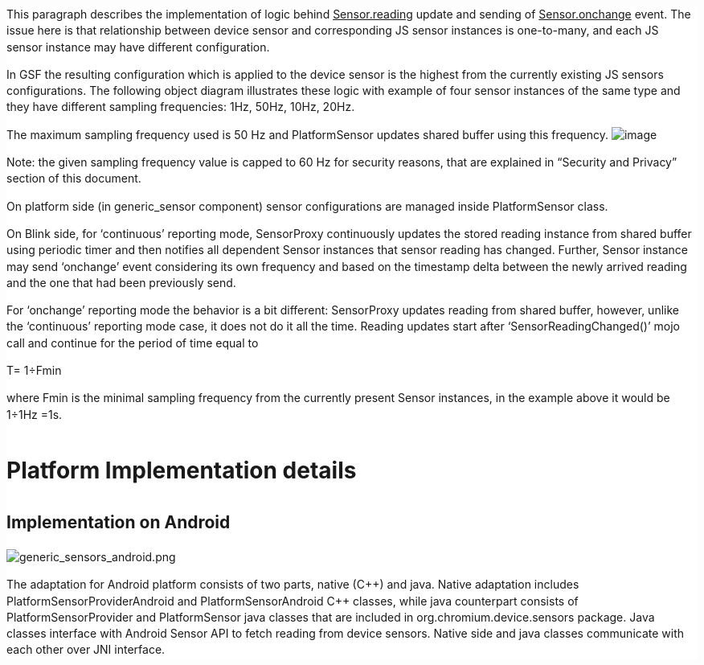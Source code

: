 This paragraph describes the implementation of logic behind
[Sensor.reading](https://w3c.github.io/sensors/#sensor-reading) update and
sending of [Sensor.onchange](https://w3c.github.io/sensors/#sensor-onchange)
event. The issue here is that relationship between device sensor and
corresponding JS sensor instances is one-to-many, and each JS sensor instance
may have different configuration.

In GSF the resulting configuration which is applied to the device sensor is the
highest from the currently existing JS sensors configurations. The following
object diagram illustrates these logic with example of four sensor instances of
the same type and they have different sampling frequencies: 1Hz, 50Hz, 10Hz,
20Hz.

The maximum sampling frequency used is 50 Hz and PlatformSensor updates shared
buffer using this frequency. <img alt="image"
src="https://docs.google.com/drawings/u/3/d/seLUCG5qYsxSM0B-2rqap5A/image?w=652&h=488&rev=61&ac=1&parent=1Ml65ZdW5AgIsZTszk4mD_ohr40pcrdVFOIf0ZtWxDv0"
height=488 width=652>

Note: the given sampling frequency value is capped to 60 Hz for security
reasons, that are explained in “Security and Privacy” section of this document.

On platform side (in generic_sensor component) sensor configurations are managed
inside PlatformSensor class.

On Blink side, for ‘continuous’ reporting mode, SensorProxy continuously updates
the stored reading instance from shared buffer using periodic timer and then
notifies all dependent Sensor instances that sensor reading has changed.
Further, Sensor instance may send ‘onchange’ event considering its own frequency
and based on the timestamp delta between the newly arrived reading and the one
that had been previously send.

For ‘onchange’ reporting mode the behavior is a bit different: SensorProxy
updates reading from shared buffer, however, unlike the ‘continuous’ reporting
mode case, it does not do it all the time. Reading updates start after
‘SensorReadingChanged()’ mojo call and continue for the period of time equal to

T= 1÷Fmin

where Fmin is the minimal sampling frequency from the currently present Sensor
instances, in the example above it would be 1÷1Hz =1s.

# Platform Implementation details

## Implementation on Android

<img alt="generic_sensors_android.png"
src="https://lh6.googleusercontent.com/XscvEjpOvW8ZMteqph3E2lG-KTxxyU-H_ep2YpZ62yOlzf2trcGkRLzZ9-CWDSfJKX5m2rUIXyF6xwNX9iQvDBN-MupNuLli20VRAeMKxJ52plpDgCHaNZJP54HPRDz35XAksyylyvzEgTytew"
height=504 width=796>

The adaptation for Android platform consists of two parts, native (C++) and
java. Native adaptation includes PlatformSensorProviderAndroid and
PlatformSensorAndroid C++ classes, while java counterpart consists of
PlatformSensorProvider and PlatformSensor java classes that are included in
org.chromium.device.sensors package. Java classes interface with Android Sensor
API to fetch reading from device sensors. Native side and java classes
communicate with each other over JNI interface.

